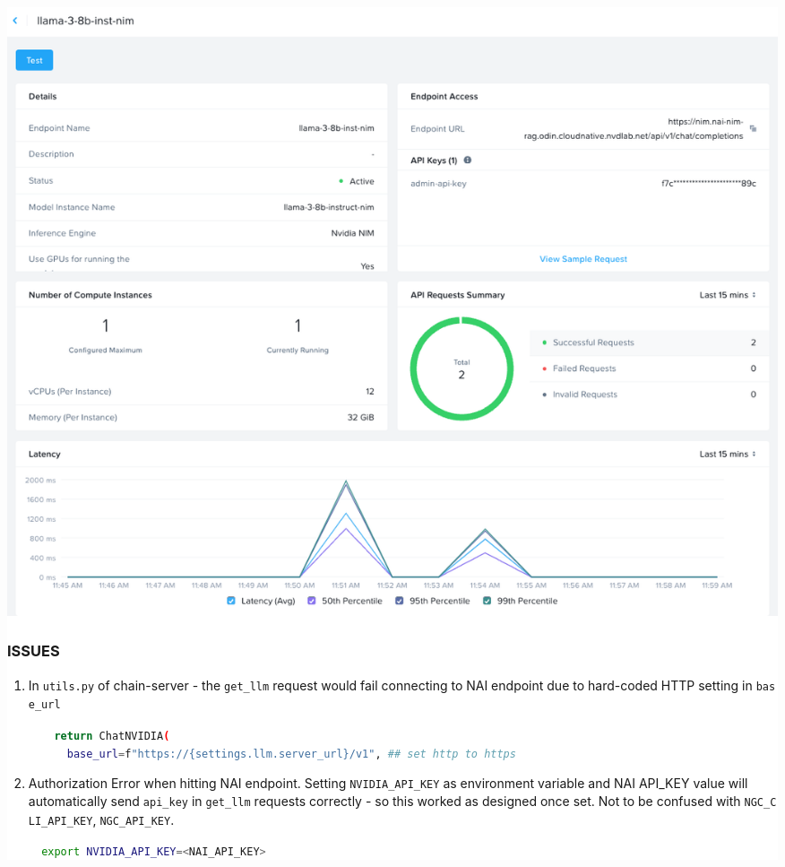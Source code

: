   ![alt text](endpoint-view.png)

### ISSUES

1. In `utils.py` of chain-server - the `get_llm` request would fail connecting to NAI endpoint due to hard-coded HTTP setting in `base_url`

    ```bash
        return ChatNVIDIA(
          base_url=f"https://{settings.llm.server_url}/v1", ## set http to https
    ```

2. Authorization Error when hitting NAI endpoint.  Setting `NVIDIA_API_KEY` as environment variable and NAI API_KEY value will automatically send `api_key` in `get_llm` requests correctly - so this worked as designed once set. Not to be confused with `NGC_CLI_API_KEY`, `NGC_API_KEY`.

    ```bash
      export NVIDIA_API_KEY=<NAI_API_KEY>
    ```
